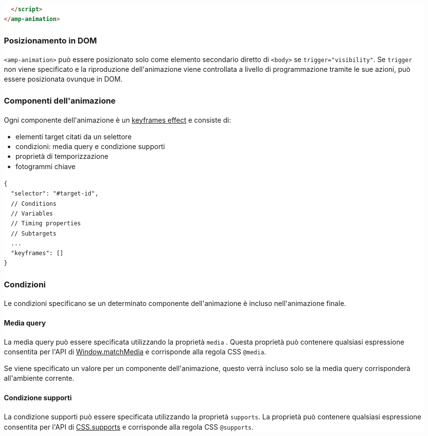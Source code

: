 ```html
  </script>
</amp-animation>
```

### Posizionamento in DOM <a name="placement-in-dom"></a>

`<amp-animation>` può essere posizionato solo come elemento secondario diretto di `<body>` se `trigger="visibility"`. Se `trigger` non viene specificato e la riproduzione dell'animazione viene controllata a livello di programmazione tramite le sue azioni, può essere posizionata ovunque in DOM.

### Componenti dell'animazione <a name="animation-component"></a>

Ogni componente dell'animazione è un [keyframes effect](https://www.w3.org/TR/web-animations/#dom-keyframeeffect-keyframeeffect)
e consiste di:

- elementi target citati da un selettore
- condizioni: media query e condizione supporti
- proprietà di temporizzazione
- fotogrammi chiave

```text
{
  "selector": "#target-id",
  // Conditions
  // Variables
  // Timing properties
  // Subtargets
  ...
  "keyframes": []
}
```

### Condizioni <a name="conditions"></a>

Le condizioni specificano se un determinato componente dell'animazione è incluso nell'animazione finale.

#### Media query <a name="media-query"></a>

La media query può essere specificata utilizzando la proprietà `media` . Questa proprietà può contenere qualsiasi espressione consentita per
l'API di [Window.matchMedia](https://developer.mozilla.org/en-US/docs/Web/API/Window/matchMedia) e corrisponde alla regola CSS `@media`.

Se viene specificato un valore per un componente dell'animazione, questo verrà incluso solo se
la media query corrisponderà all'ambiente corrente.

#### Condizione supporti <a name="supports-condition"></a>

La condizione supporti può essere specificata utilizzando la proprietà `supports`. La proprietà può contenere qualsiasi espressione consentita per l'API di [CSS.supports](https://developer.mozilla.org/en-US/docs/Web/API/CSS/supports) e corrisponde alla regola CSS `@supports`.
